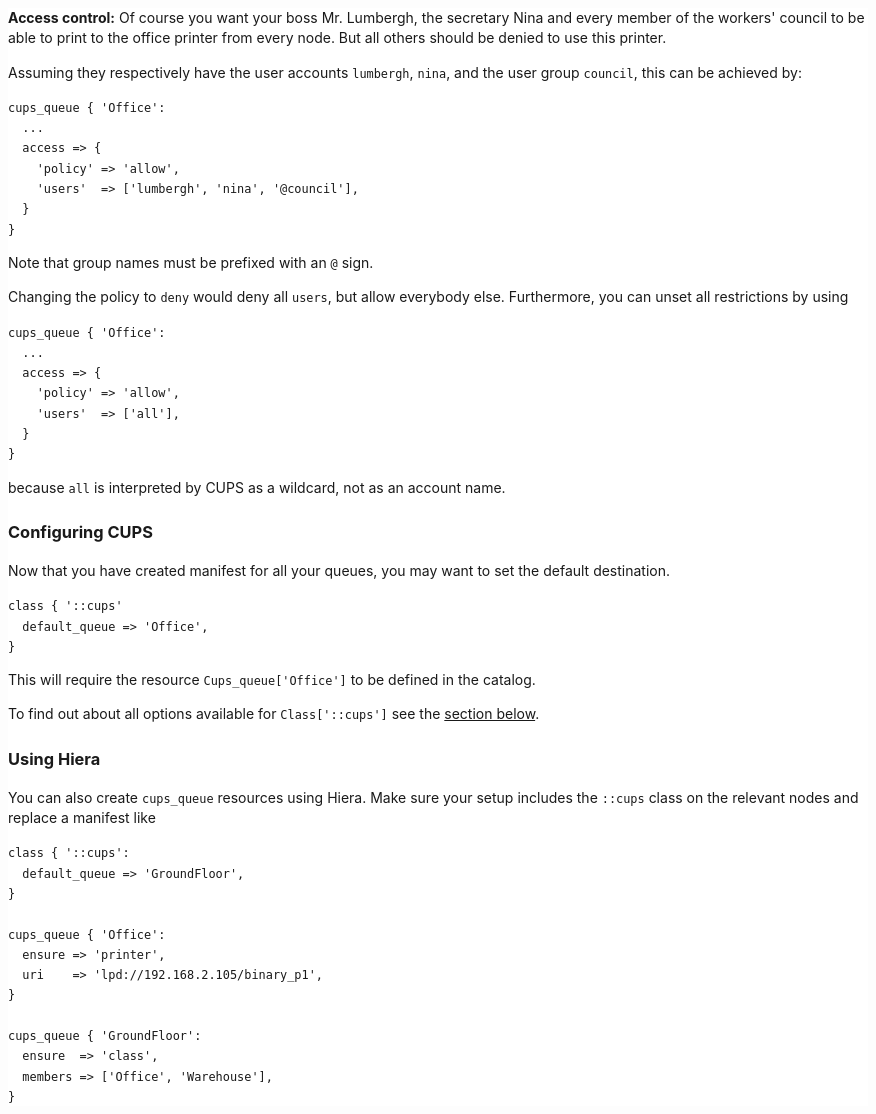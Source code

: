 **Access control:**
Of course you want your boss Mr. Lumbergh, the secretary Nina and every member of the workers' council
to be able to print to the office printer from every node. But all others should be denied to use this printer.

Assuming they respectively have the user accounts `lumbergh`, `nina`, and the user group `council`, this can be achieved by:

  ```puppet
  cups_queue { 'Office':
    ...
    access => {
      'policy' => 'allow',
      'users'  => ['lumbergh', 'nina', '@council'],
    }
  }
  ```

Note that group names must be prefixed with an `@` sign.

Changing the policy to `deny` would deny all `users`, but allow everybody else. Furthermore, you can unset all restrictions by using

  ```puppet
  cups_queue { 'Office':
    ...
    access => {
      'policy' => 'allow',
      'users'  => ['all'],
    }
  }
  ```

because `all` is interpreted by CUPS as a wildcard, not as an account name.

### Configuring CUPS

Now that you have created manifest for all your queues, you may want to set the default destination.

  ```puppet
  class { '::cups'
    default_queue => 'Office',
  }
  ```

This will require the resource `Cups_queue['Office']` to be defined in the catalog.

To find out about all options available for `Class['::cups']` see the [section below](#class-cups).

### Using Hiera

You can also create `cups_queue` resources using Hiera.
Make sure your setup includes the `::cups` class on the relevant nodes and replace a manifest like

  ```puppet
  class { '::cups':
    default_queue => 'GroundFloor',
  }

  cups_queue { 'Office':
    ensure => 'printer',
    uri    => 'lpd://192.168.2.105/binary_p1',
  }

  cups_queue { 'GroundFloor':
    ensure  => 'class',
    members => ['Office', 'Warehouse'],
  }
  ```